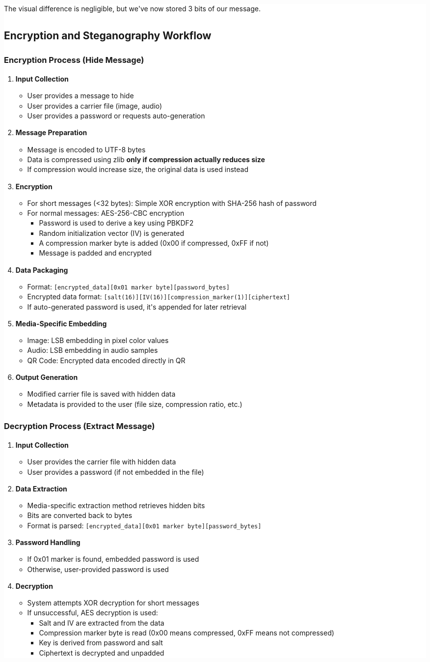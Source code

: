The visual difference is negligible, but we've now stored 3 bits of our message.

## Encryption and Steganography Workflow

### Encryption Process (Hide Message)

1. **Input Collection**
   - User provides a message to hide
   - User provides a carrier file (image, audio)
   - User provides a password or requests auto-generation

2. **Message Preparation**
   - Message is encoded to UTF-8 bytes
   - Data is compressed using zlib **only if compression actually reduces size**
   - If compression would increase size, the original data is used instead

3. **Encryption**
   - For short messages (<32 bytes): Simple XOR encryption with SHA-256 hash of password
   - For normal messages: AES-256-CBC encryption
     - Password is used to derive a key using PBKDF2
     - Random initialization vector (IV) is generated
     - A compression marker byte is added (0x00 if compressed, 0xFF if not)
     - Message is padded and encrypted

4. **Data Packaging**
   - Format: `[encrypted_data][0x01 marker byte][password_bytes]`
   - Encrypted data format: `[salt(16)][IV(16)][compression_marker(1)][ciphertext]`
   - If auto-generated password is used, it's appended for later retrieval

5. **Media-Specific Embedding**
   - Image: LSB embedding in pixel color values
   - Audio: LSB embedding in audio samples
   - QR Code: Encrypted data encoded directly in QR

6. **Output Generation**
   - Modified carrier file is saved with hidden data
   - Metadata is provided to the user (file size, compression ratio, etc.)

### Decryption Process (Extract Message)

1. **Input Collection**
   - User provides the carrier file with hidden data
   - User provides a password (if not embedded in the file)

2. **Data Extraction**
   - Media-specific extraction method retrieves hidden bits
   - Bits are converted back to bytes
   - Format is parsed: `[encrypted_data][0x01 marker byte][password_bytes]`

3. **Password Handling**
   - If 0x01 marker is found, embedded password is used
   - Otherwise, user-provided password is used

4. **Decryption**
   - System attempts XOR decryption for short messages
   - If unsuccessful, AES decryption is used:
     - Salt and IV are extracted from the data
     - Compression marker byte is read (0x00 means compressed, 0xFF means not compressed)
     - Key is derived from password and salt
     - Ciphertext is decrypted and unpadded
